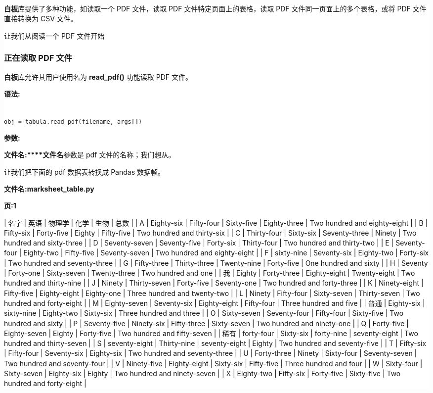 **白板**库提供了多种功能，如读取一个 PDF 文件，读取 PDF 文件特定页面上的表格，读取 PDF 文件同一页面上的多个表格，或将 PDF 文件直接转换为 CSV 文件。

让我们从阅读一个 PDF 文件开始

### 正在读取 PDF 文件

**白板**库允许其用户使用名为 **read_pdf()** 功能读取 PDF 文件。

**语法:**

```py

obj = tabula.read_pdf(filename, args[])

```

**参数:**

**文件名:****文件名**参数是 pdf 文件的名称；我们想从。

让我们把下面的 pdf 数据表转换成 Pandas 数据帧。

**文件名:marksheet_table.py**

**页:1**

| 名字 | 英语 | 物理学 | 化学 | 生物 | 总数 |
| A | Eighty-six | Fifty-four | Sixty-five | Eighty-three | Two hundred and eighty-eight |
| B | Fifty-six | Forty-five | Eighty | Fifty-five | Two hundred and thirty-six |
| C | Thirty-four | Sixty-six | Seventy-three | Ninety | Two hundred and sixty-three |
| D | Seventy-seven | Seventy-five | Forty-six | Thirty-four | Two hundred and thirty-two |
| E | Seventy-four | Eighty-two | Fifty-five | Seventy-seven | Two hundred and eighty-eight |
| F | sixty-nine | Seventy-six | Eighty-two | Forty-six | Two hundred and seventy-three |
| G | Fifty-three | Thirty-three | Twenty-nine | Forty-five | One hundred and sixty |
| H | Seventy | Forty-one | Sixty-seven | Twenty-three | Two hundred and one |
| 我 | Eighty | Forty-three | Eighty-eight | Twenty-eight | Two hundred and thirty-nine |
| J | Ninety | Thirty-seven | Forty-five | Seventy-one | Two hundred and forty-three |
| K | Ninety-eight | Fifty-five | Eighty-eight | Eighty-one | Three hundred and twenty-two |
| L | Ninety | Fifty-four | Sixty-seven | Thirty-seven | Two hundred and forty-eight |
| M | Eighty-seven | Seventy-six | Eighty-eight | Fifty-four | Three hundred and five |
| 普通 | Eighty-six | sixty-nine | Eighty-two | Sixty-six | Three hundred and three |
| O | Sixty-seven | Seventy-four | Fifty-four | Sixty-five | Two hundred and sixty |
| P | Seventy-five | Ninety-six | Fifty-three | Sixty-seven | Two hundred and ninety-one |
| Q | Forty-five | Eighty-seven | Eighty | Forty-five | Two hundred and fifty-seven |
| 稀有 | forty-four | Sixty-six | forty-nine | seventy-eight | Two hundred and thirty-seven |
| S | seventy-eight | Thirty-nine | seventy-eight | Eighty | Two hundred and seventy-five |
| T | Fifty-six | Fifty-four | Seventy-six | Eighty-six | Two hundred and seventy-three |
| U | Forty-three | Ninety | Sixty-four | Seventy-seven | Two hundred and seventy-four |
| V | Ninety-five | Eighty-eight | Sixty-six | Fifty-five | Three hundred and four |
| W | Sixty-four | Sixty-seven | Eighty-six | Eighty | Two hundred and ninety-seven |
| X | Eighty-two | Fifty-six | Forty-five | Sixty-five | Two hundred and forty-eight |